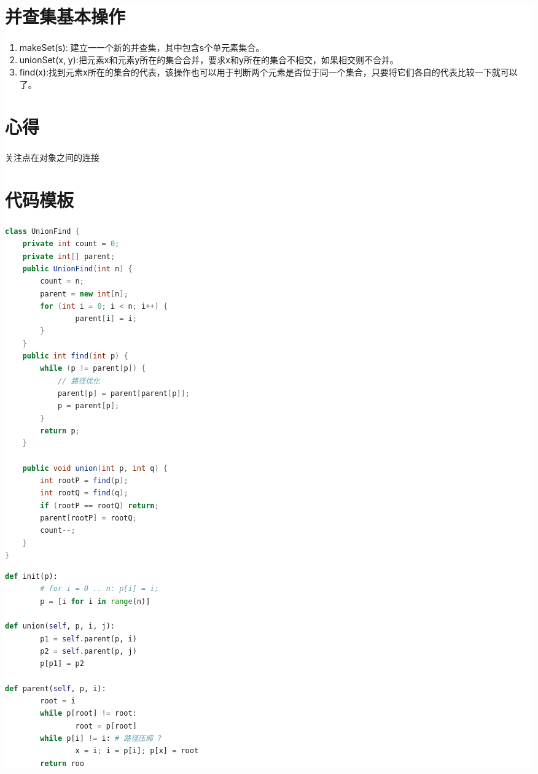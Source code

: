# 并查集基本操作
1. makeSet(s): 建立一一个新的并查集，其中包含s个单元素集合。
2. unionSet(x, y):把元素x和元素y所在的集合合并，要求x和y所在的集合不相交，如果相交则不合并。
3. find(x):找到元素x所在的集合的代表，该操作也可以用于判断两个元素是否位于同一个集合，只要将它们各自的代表比较一下就可以了。

# 心得
关注点在对象之间的连接

# 代码模板
```java
class UnionFind { 
    private int count = 0; 
    private int[] parent; 
    public UnionFind(int n) { 
        count = n; 
        parent = new int[n]; 
        for (int i = 0; i < n; i++) { 
                parent[i] = i;
        }
    } 
    public int find(int p) { 
        while (p != parent[p]) { 
            // 路径优化
            parent[p] = parent[parent[p]];
            p = parent[p]; 
        }
        return p; 
    }

    public void union(int p, int q) { 
        int rootP = find(p); 
        int rootQ = find(q); 
        if (rootP == rootQ) return; 
        parent[rootP] = rootQ; 
        count--;
    }
}
```

```python
def init(p): 
        # for i = 0 .. n: p[i] = i; 
        p = [i for i in range(n)] 
 
def union(self, p, i, j): 
        p1 = self.parent(p, i) 
        p2 = self.parent(p, j) 
        p[p1] = p2 
 
def parent(self, p, i): 
        root = i
        while p[root] != root: 
                root = p[root] 
        while p[i] != i: # 路径压缩 ?
                x = i; i = p[i]; p[x] = root 
        return roo
```

